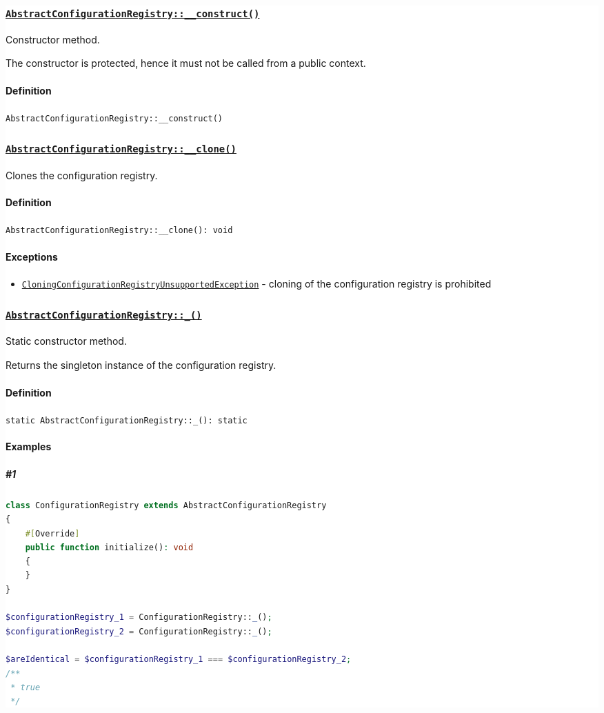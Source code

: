 ### [`AbstractConfigurationRegistry::__construct()`][srclink-AbstractConfigurationRegistry-__construct]

Constructor method.

The constructor is protected, hence it must not be called from a public context.

#### Definition

`AbstractConfigurationRegistry::__construct()`

### [`AbstractConfigurationRegistry::__clone()`][srclink-AbstractConfigurationRegistry-clone]

Clones the configuration registry.

#### Definition

`AbstractConfigurationRegistry::__clone(): void`

#### Exceptions

* [`CloningConfigurationRegistryUnsupportedException`][srclink-CloningConfigurationRegistryUnsupportedException] - cloning of the configuration registry is prohibited

### [`AbstractConfigurationRegistry::_()`][srclink-AbstractConfigurationRegistry-_]

Static constructor method.

Returns the singleton instance of the configuration registry.

#### Definition

`static AbstractConfigurationRegistry::_(): static`

#### Examples

##### #1

```php
class ConfigurationRegistry extends AbstractConfigurationRegistry
{
    #[Override]
    public function initialize(): void
    {
    }
}

$configurationRegistry_1 = ConfigurationRegistry::_();
$configurationRegistry_2 = ConfigurationRegistry::_();

$areIdentical = $configurationRegistry_1 === $configurationRegistry_2;
/**
 * true
 */
```


[srclink-Configuration]: ../src/Configuration.php
[srclink-Configuration-__construct]: ../src/Configuration.php#L19
[srclink-Configuration-read]: ../src/Configuration.php#L27
[srclink-Configuration-readOrNull]: ../src/Configuration.php#L48
[srclink-Configuration-readOrDefault]: ../src/Configuration.php#L64
[srclink-PlainConfigurationLoader]: ../src/PlainConfigurationLoader.php
[srclink-PlainConfigurationLoader-getPlainConfiguration]: ../src/PlainConfigurationLoader.php#L26
[srclink-PlainConfigurationLoader-load]: ../src/PlainConfigurationLoader.php#L35
[srclink-AbstractConfigurationRegistry]: ../src/AbstractConfigurationRegistry.php
[srclink-AbstractConfigurationRegistry-__construct]: ../src/AbstractConfigurationRegistry.php#L22
[srclink-AbstractConfigurationRegistry-clone]: ../src/AbstractConfigurationRegistry.php#L31
[srclink-AbstractConfigurationRegistry-_]: ../src/AbstractConfigurationRegistry.php#L40
[srclink-AbstractConfigurationRegistry-initialize]: ../src/AbstractConfigurationRegistry.php#L52
[srclink-CloningConfigurationRegistryUnsupportedException]: ../src/CloningConfigurationRegistryUnsupportedException.php
[srclink-InvalidPlainConfigurationException]: ../src/InvalidPlainConfigurationException.php
[srclink-PlainConfigurationNotFoundException]: ../src/PlainConfigurationNotFoundException.php
[srclink-UnknownPlainConfigurationIndexException]: ../src/UnknownPlainConfigurationIndexException.php